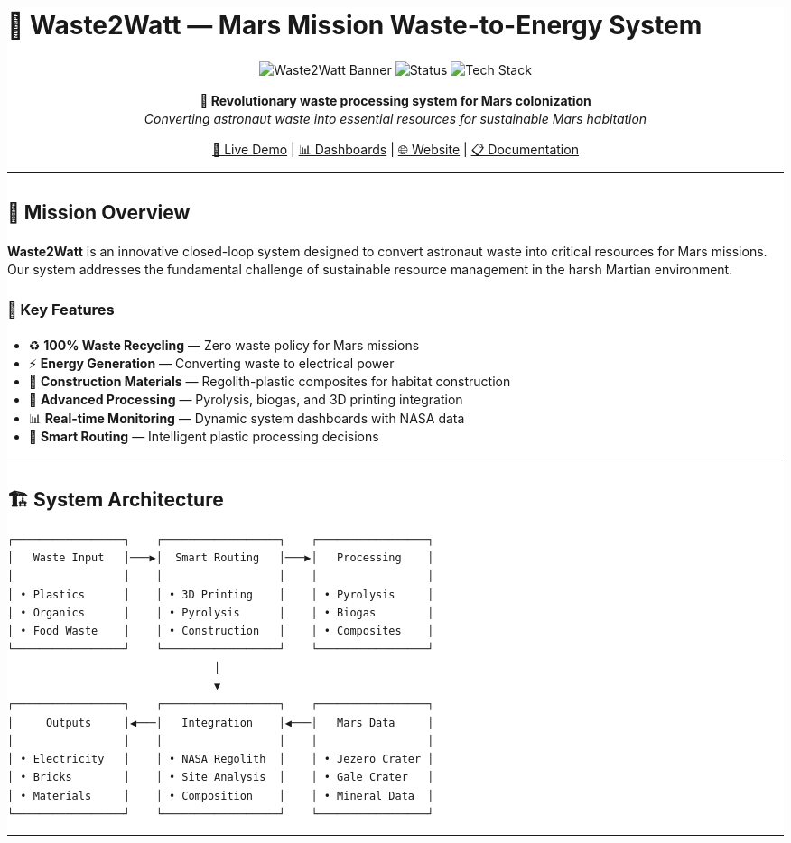# 🌌 Waste2Watt — Mars Mission Waste-to-Energy System

<div align="center">

![Waste2Watt Banner](https://img.shields.io/badge/NASA%20Challenge-Mars%20Mission-red?style=for-the-badge&logo=rocket)
![Status](https://img.shields.io/badge/Status-Mission%20Ready-success?style=for-the-badge)
![Tech Stack](https://img.shields.io/badge/Tech-React%20|%20NASA%20Data-blue?style=for-the-badge)

**🔴 Revolutionary waste processing system for Mars colonization**  
*Converting astronaut waste into essential resources for sustainable Mars habitation*

[🚀 Live Demo](#) | [📊 Dashboards](./src/App.jsx) | [🌐 Website](./website/index.html) | [📋 Documentation](#documentation)

</div>

---

## 🎯 Mission Overview

**Waste2Watt** is an innovative closed-loop system designed to convert astronaut waste into critical resources for Mars missions. Our system addresses the fundamental challenge of sustainable resource management in the harsh Martian environment.

### 🌟 Key Features

- ♻️ **100% Waste Recycling** — Zero waste policy for Mars missions
- ⚡ **Energy Generation** — Converting waste to electrical power
- 🧱 **Construction Materials** — Regolith-plastic composites for habitat construction
- 🔬 **Advanced Processing** — Pyrolysis, biogas, and 3D printing integration
- 📊 **Real-time Monitoring** — Dynamic system dashboards with NASA data
- 🤖 **Smart Routing** — Intelligent plastic processing decisions

---

## 🏗️ System Architecture

```
┌─────────────────┐    ┌──────────────────┐    ┌─────────────────┐
│   Waste Input   │───▶│  Smart Routing   │───▶│   Processing    │
│                 │    │                  │    │                 │
│ • Plastics      │    │ • 3D Printing    │    │ • Pyrolysis     │
│ • Organics      │    │ • Pyrolysis      │    │ • Biogas        │
│ • Food Waste    │    │ • Construction   │    │ • Composites    │
└─────────────────┘    └──────────────────┘    └─────────────────┘
                                │
                                ▼
┌─────────────────┐    ┌──────────────────┐    ┌─────────────────┐
│     Outputs     │◀───│   Integration    │◀───│   Mars Data     │
│                 │    │                  │    │                 │
│ • Electricity   │    │ • NASA Regolith  │    │ • Jezero Crater │
│ • Bricks        │    │ • Site Analysis  │    │ • Gale Crater   │
│ • Materials     │    │ • Composition    │    │ • Mineral Data  │
└─────────────────┘    └──────────────────┘    └─────────────────┘
```

---